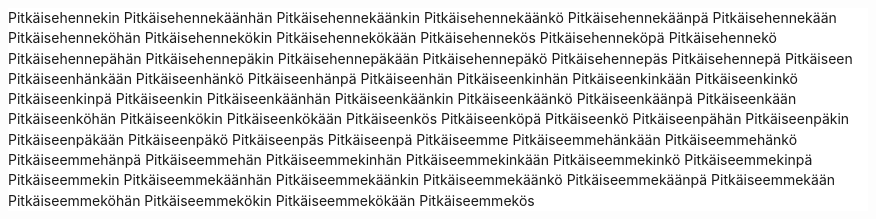 Pitkäisehennekin
Pitkäisehennekäänhän
Pitkäisehennekäänkin
Pitkäisehennekäänkö
Pitkäisehennekäänpä
Pitkäisehennekään
Pitkäisehenneköhän
Pitkäisehennekökin
Pitkäisehennekökään
Pitkäisehennekös
Pitkäisehenneköpä
Pitkäisehennekö
Pitkäisehennepähän
Pitkäisehennepäkin
Pitkäisehennepäkään
Pitkäisehennepäkö
Pitkäisehennepäs
Pitkäisehennepä
Pitkäiseen
Pitkäiseenhänkään
Pitkäiseenhänkö
Pitkäiseenhänpä
Pitkäiseenhän
Pitkäiseenkinhän
Pitkäiseenkinkään
Pitkäiseenkinkö
Pitkäiseenkinpä
Pitkäiseenkin
Pitkäiseenkäänhän
Pitkäiseenkäänkin
Pitkäiseenkäänkö
Pitkäiseenkäänpä
Pitkäiseenkään
Pitkäiseenköhän
Pitkäiseenkökin
Pitkäiseenkökään
Pitkäiseenkös
Pitkäiseenköpä
Pitkäiseenkö
Pitkäiseenpähän
Pitkäiseenpäkin
Pitkäiseenpäkään
Pitkäiseenpäkö
Pitkäiseenpäs
Pitkäiseenpä
Pitkäiseemme
Pitkäiseemmehänkään
Pitkäiseemmehänkö
Pitkäiseemmehänpä
Pitkäiseemmehän
Pitkäiseemmekinhän
Pitkäiseemmekinkään
Pitkäiseemmekinkö
Pitkäiseemmekinpä
Pitkäiseemmekin
Pitkäiseemmekäänhän
Pitkäiseemmekäänkin
Pitkäiseemmekäänkö
Pitkäiseemmekäänpä
Pitkäiseemmekään
Pitkäiseemmeköhän
Pitkäiseemmekökin
Pitkäiseemmekökään
Pitkäiseemmekös